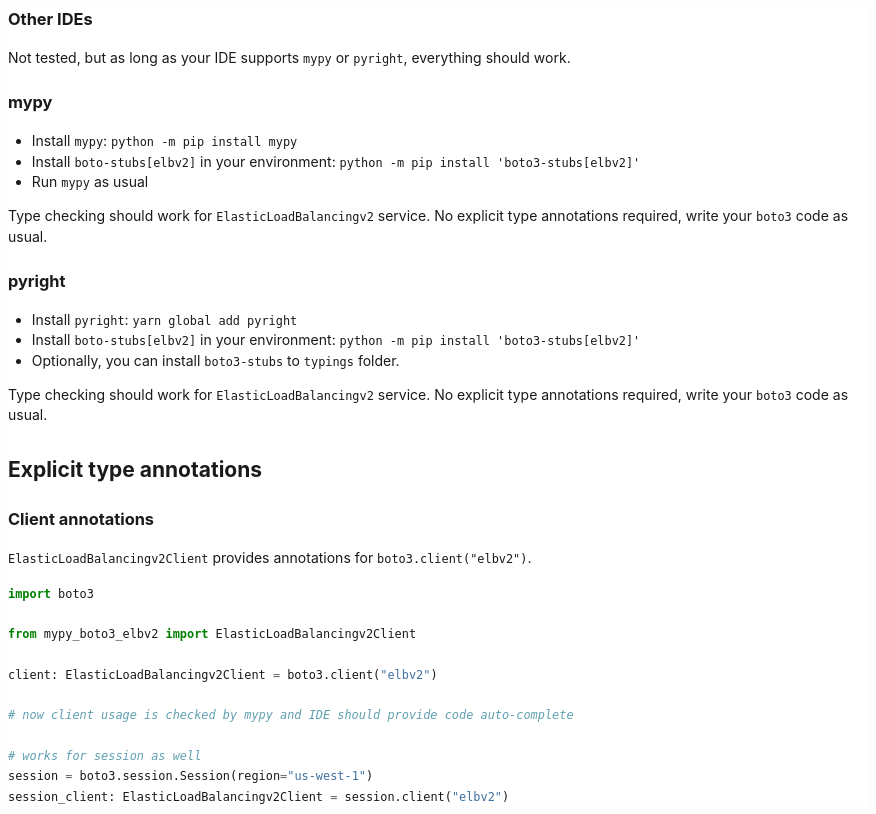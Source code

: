 <a id="other-ides"></a>

### Other IDEs

Not tested, but as long as your IDE supports `mypy` or `pyright`, everything
should work.

<a id="mypy"></a>

### mypy

- Install `mypy`: `python -m pip install mypy`
- Install `boto-stubs[elbv2]` in your environment:
  `python -m pip install 'boto3-stubs[elbv2]'`
- Run `mypy` as usual

Type checking should work for `ElasticLoadBalancingv2` service. No explicit
type annotations required, write your `boto3` code as usual.

<a id="pyright"></a>

### pyright

- Install `pyright`: `yarn global add pyright`
- Install `boto-stubs[elbv2]` in your environment:
  `python -m pip install 'boto3-stubs[elbv2]'`
- Optionally, you can install `boto3-stubs` to `typings` folder.

Type checking should work for `ElasticLoadBalancingv2` service. No explicit
type annotations required, write your `boto3` code as usual.

<a id="explicit-type-annotations"></a>

## Explicit type annotations

<a id="client-annotations"></a>

### Client annotations

`ElasticLoadBalancingv2Client` provides annotations for
`boto3.client("elbv2")`.

```python
import boto3

from mypy_boto3_elbv2 import ElasticLoadBalancingv2Client

client: ElasticLoadBalancingv2Client = boto3.client("elbv2")

# now client usage is checked by mypy and IDE should provide code auto-complete

# works for session as well
session = boto3.session.Session(region="us-west-1")
session_client: ElasticLoadBalancingv2Client = session.client("elbv2")
```
